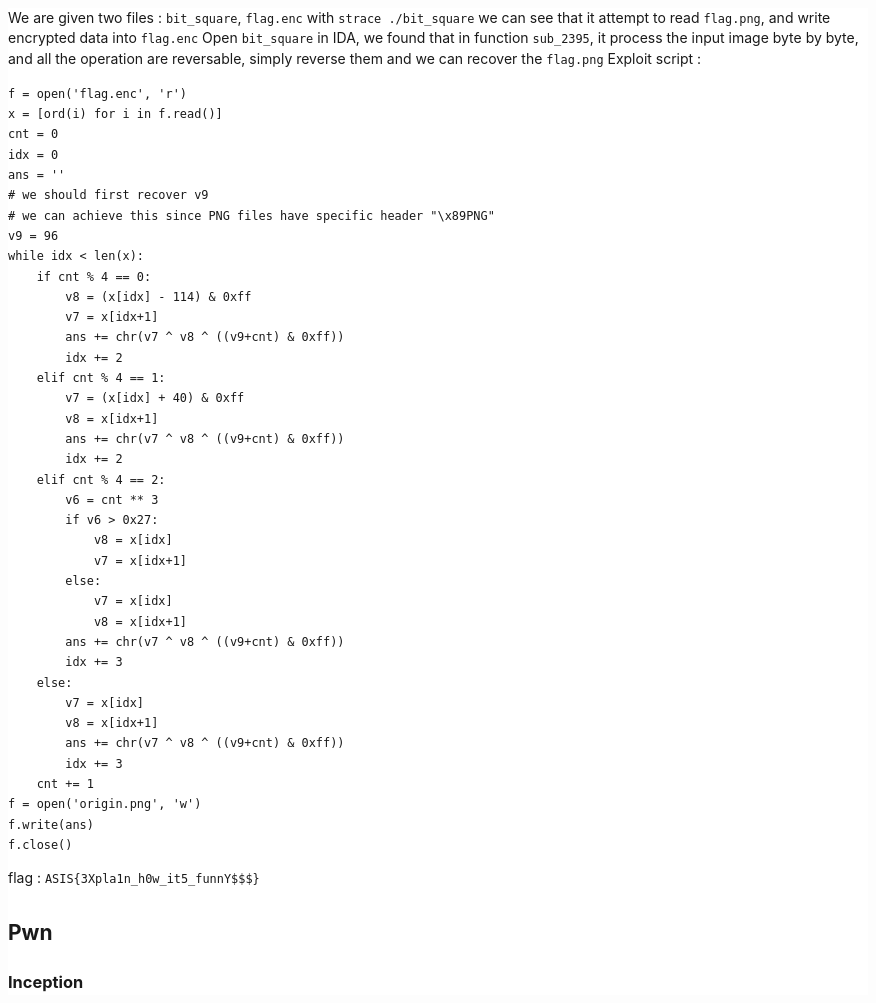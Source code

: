 We are given two files : `bit_square`, `flag.enc`
with `strace ./bit_square` we can see that it attempt to read `flag.png`, and write encrypted data into `flag.enc`
Open `bit_square` in IDA, we found that in function `sub_2395`, it process the input image byte by byte, and all the operation are reversable, simply reverse them and we can recover the `flag.png`
Exploit script : 
```python=
f = open('flag.enc', 'r')
x = [ord(i) for i in f.read()]
cnt = 0
idx = 0
ans = ''
# we should first recover v9
# we can achieve this since PNG files have specific header "\x89PNG"
v9 = 96
while idx < len(x):
    if cnt % 4 == 0:
        v8 = (x[idx] - 114) & 0xff
        v7 = x[idx+1]
        ans += chr(v7 ^ v8 ^ ((v9+cnt) & 0xff))
        idx += 2
    elif cnt % 4 == 1:
        v7 = (x[idx] + 40) & 0xff
        v8 = x[idx+1]
        ans += chr(v7 ^ v8 ^ ((v9+cnt) & 0xff))
        idx += 2
    elif cnt % 4 == 2:
        v6 = cnt ** 3
        if v6 > 0x27:
            v8 = x[idx]
            v7 = x[idx+1]
        else:
            v7 = x[idx]
            v8 = x[idx+1]
        ans += chr(v7 ^ v8 ^ ((v9+cnt) & 0xff))
        idx += 3
    else:
        v7 = x[idx]
        v8 = x[idx+1]
        ans += chr(v7 ^ v8 ^ ((v9+cnt) & 0xff))
        idx += 3
    cnt += 1
f = open('origin.png', 'w')
f.write(ans)
f.close()
```

flag : `ASIS{3Xpla1n_h0w_it5_funnY$$$}`

## Pwn

### Inception

